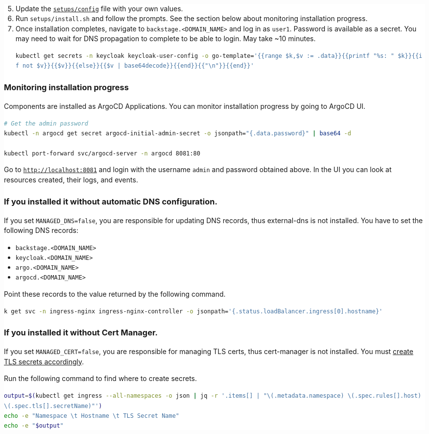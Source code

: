 5. Update the [`setups/config`](https://github.com/cnoe-io/reference-implementation-aws/blob/main/setups/config.yaml) file with your own values.
6. Run `setups/install.sh` and follow the prompts. See the section below about monitoring installation progress.
7. Once installation completes, navigate to `backstage.<DOMAIN_NAME>` and log in as `user1`. Password is available as a secret. You may need to wait for DNS propagation to complete to be able to login. May take ~10 minutes.
    ```bash
    kubectl get secrets -n keycloak keycloak-user-config -o go-template='{{range $k,$v := .data}}{{printf "%s: " $k}}{{if not $v}}{{$v}}{{else}}{{$v | base64decode}}{{end}}{{"\n"}}{{end}}'
    ```


### Monitoring installation progress

Components are installed as ArgoCD Applications. You can monitor installation progress by going to ArgoCD UI. 

```bash
# Get the admin password 
kubectl -n argocd get secret argocd-initial-admin-secret -o jsonpath="{.data.password}" | base64 -d

kubectl port-forward svc/argocd-server -n argocd 8081:80
```

Go to [`http://localhost:8081`](http://localhost:8081) and login with the username `admin` and password obtained above. In the UI you can look at resources created, their logs, and events.


### If you installed it without automatic DNS configuration.

If you set `MANAGED_DNS=false`, you are responsible for updating DNS records, thus external-dns is not installed. You have to set the following DNS records:
- `backstage.<DOMAIN_NAME>`
- `keycloak.<DOMAIN_NAME>`
- `argo.<DOMAIN_NAME>`
- `argocd.<DOMAIN_NAME>`

Point these records to the value returned by the following command. 

```bash
k get svc -n ingress-nginx ingress-nginx-controller -o jsonpath='{.status.loadBalancer.ingress[0].hostname}'
```

### If you installed it without Cert Manager.

If you set `MANAGED_CERT=false`, you are responsible for managing TLS certs, thus cert-manager is not installed. You must [create TLS secrets accordingly](https://kubernetes.io/docs/concepts/services-networking/ingress/#tls).

Run the following command to find where to create secrets.

```bash
output=$(kubectl get ingress --all-namespaces -o json | jq -r '.items[] | "\(.metadata.namespace) \(.spec.rules[].host) \(.spec.tls[].secretName)"')
echo -e "Namespace \t Hostname \t TLS Secret Name"
echo -e "$output"
```
